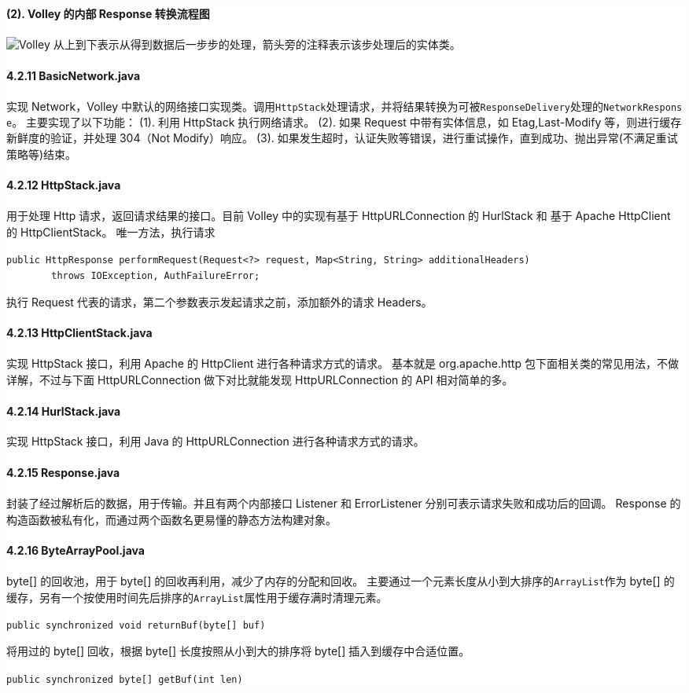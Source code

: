 #### (2). Volley 的内部 Response 转换流程图

![Volley](https://raw.githubusercontent.com/android-cn/android-open-project-analysis/master/tool-lib/network/volley/image/response-process-flow-chart.png)
从上到下表示从得到数据后一步步的处理，箭头旁的注释表示该步处理后的实体类。

#### 4.2.11 BasicNetwork.java

实现 Network，Volley 中默认的网络接口实现类。调用`HttpStack`处理请求，并将结果转换为可被`ResponseDelivery`处理的`NetworkResponse`。
主要实现了以下功能：
(1). 利用 HttpStack 执行网络请求。
(2). 如果 Request 中带有实体信息，如 Etag,Last-Modify 等，则进行缓存新鲜度的验证，并处理 304（Not Modify）响应。
(3). 如果发生超时，认证失败等错误，进行重试操作，直到成功、抛出异常(不满足重试策略等)结束。

#### 4.2.12 HttpStack.java

用于处理 Http 请求，返回请求结果的接口。目前 Volley 中的实现有基于 HttpURLConnection 的 HurlStack 和 基于 Apache HttpClient 的 HttpClientStack。
唯一方法，执行请求

```
public HttpResponse performRequest(Request<?> request, Map<String, String> additionalHeaders)
        throws IOException, AuthFailureError;

```

执行 Request 代表的请求，第二个参数表示发起请求之前，添加额外的请求 Headers。

#### 4.2.13 HttpClientStack.java

实现 HttpStack 接口，利用 Apache 的 HttpClient 进行各种请求方式的请求。
基本就是 org.apache.http 包下面相关类的常见用法，不做详解，不过与下面 HttpURLConnection 做下对比就能发现 HttpURLConnection 的 API 相对简单的多。

#### 4.2.14 HurlStack.java

实现 HttpStack 接口，利用 Java 的 HttpURLConnection 进行各种请求方式的请求。

#### 4.2.15 Response.java

封装了经过解析后的数据，用于传输。并且有两个内部接口 Listener 和 ErrorListener 分别可表示请求失败和成功后的回调。
Response 的构造函数被私有化，而通过两个函数名更易懂的静态方法构建对象。

#### 4.2.16 ByteArrayPool.java

byte[] 的回收池，用于 byte[] 的回收再利用，减少了内存的分配和回收。 主要通过一个元素长度从小到大排序的`ArrayList`作为 byte[] 的缓存，另有一个按使用时间先后排序的`ArrayList`属性用于缓存满时清理元素。

```
public synchronized void returnBuf(byte[] buf)

```

将用过的 byte[] 回收，根据 byte[] 长度按照从小到大的排序将 byte[] 插入到缓存中合适位置。

```
public synchronized byte[] getBuf(int len)

```

